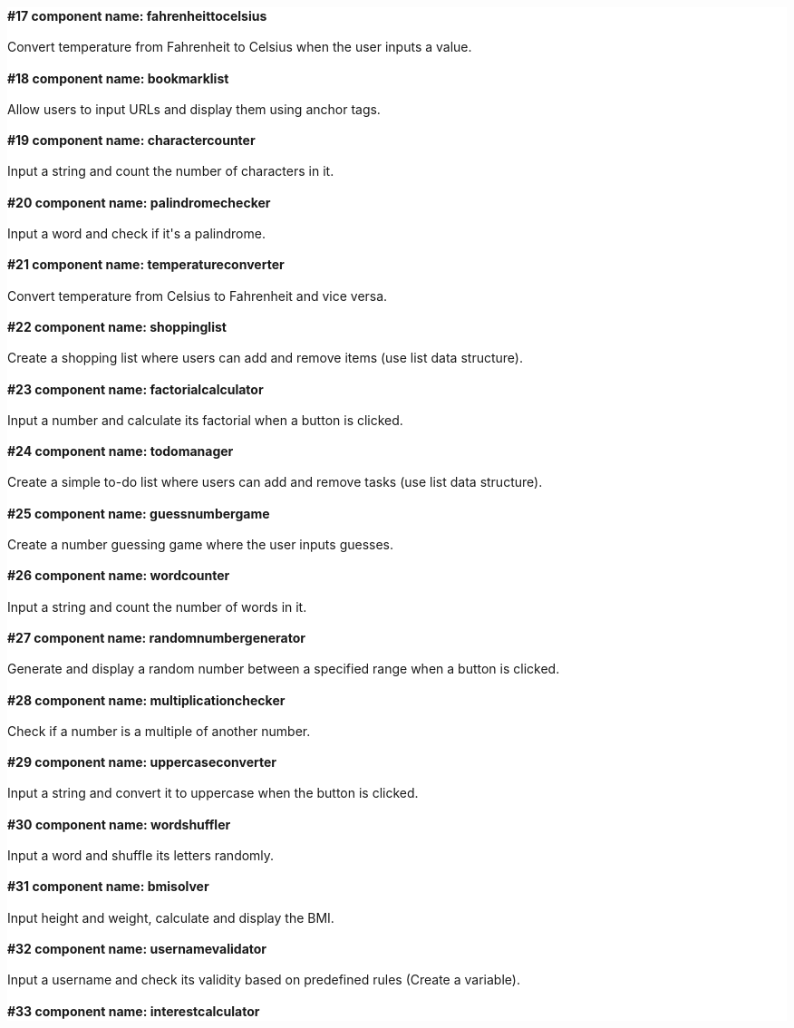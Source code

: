 **#17 component name: fahrenheittocelsius**

Convert temperature from Fahrenheit to Celsius when the user inputs a value.

**#18 component name: bookmarklist**

Allow users to input URLs and display them using anchor tags.

**#19 component name: charactercounter**

Input a string and count the number of characters in it.

**#20 component name: palindromechecker**

Input a word and check if it's a palindrome.

**#21 component name: temperatureconverter**

Convert temperature from Celsius to Fahrenheit and vice versa.

**#22 component name: shoppinglist**

Create a shopping list where users can add and remove items (use list data structure).

**#23 component name: factorialcalculator**

Input a number and calculate its factorial when a button is clicked.

**#24 component name: todomanager**

Create a simple to-do list where users can add and remove tasks (use list data structure).

**#25 component name: guessnumbergame**

Create a number guessing game where the user inputs guesses.

**#26 component name: wordcounter**

Input a string and count the number of words in it.

**#27 component name: randomnumbergenerator**

Generate and display a random number between a specified range when a button is clicked.

**#28 component name: multiplicationchecker**

Check if a number is a multiple of another number.

**#29 component name: uppercaseconverter**

Input a string and convert it to uppercase when the button is clicked.

**#30 component name: wordshuffler**

Input a word and shuffle its letters randomly.

**#31 component name: bmisolver**

Input height and weight, calculate and display the BMI.

**#32 component name: usernamevalidator**

Input a username and check its validity based on predefined rules (Create a variable).

**#33 component name: interestcalculator**

